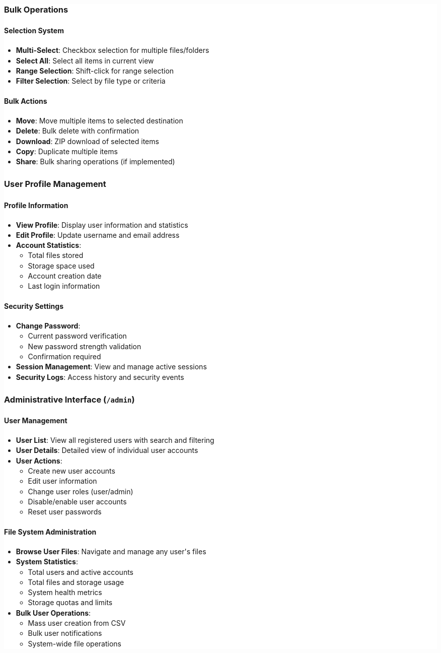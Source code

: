 ### Bulk Operations

#### Selection System
- **Multi-Select**: Checkbox selection for multiple files/folders
- **Select All**: Select all items in current view
- **Range Selection**: Shift-click for range selection
- **Filter Selection**: Select by file type or criteria

#### Bulk Actions
- **Move**: Move multiple items to selected destination
- **Delete**: Bulk delete with confirmation
- **Download**: ZIP download of selected items
- **Copy**: Duplicate multiple items
- **Share**: Bulk sharing operations (if implemented)

### User Profile Management

#### Profile Information
- **View Profile**: Display user information and statistics
- **Edit Profile**: Update username and email address
- **Account Statistics**: 
  - Total files stored
  - Storage space used
  - Account creation date
  - Last login information

#### Security Settings
- **Change Password**: 
  - Current password verification
  - New password strength validation
  - Confirmation required
- **Session Management**: View and manage active sessions
- **Security Logs**: Access history and security events

### Administrative Interface (`/admin`)

#### User Management
- **User List**: View all registered users with search and filtering
- **User Details**: Detailed view of individual user accounts
- **User Actions**:
  - Create new user accounts
  - Edit user information
  - Change user roles (user/admin)
  - Disable/enable user accounts
  - Reset user passwords

#### File System Administration
- **Browse User Files**: Navigate and manage any user's files
- **System Statistics**:
  - Total users and active accounts
  - Total files and storage usage
  - System health metrics
  - Storage quotas and limits
- **Bulk User Operations**: 
  - Mass user creation from CSV
  - Bulk user notifications
  - System-wide file operations

